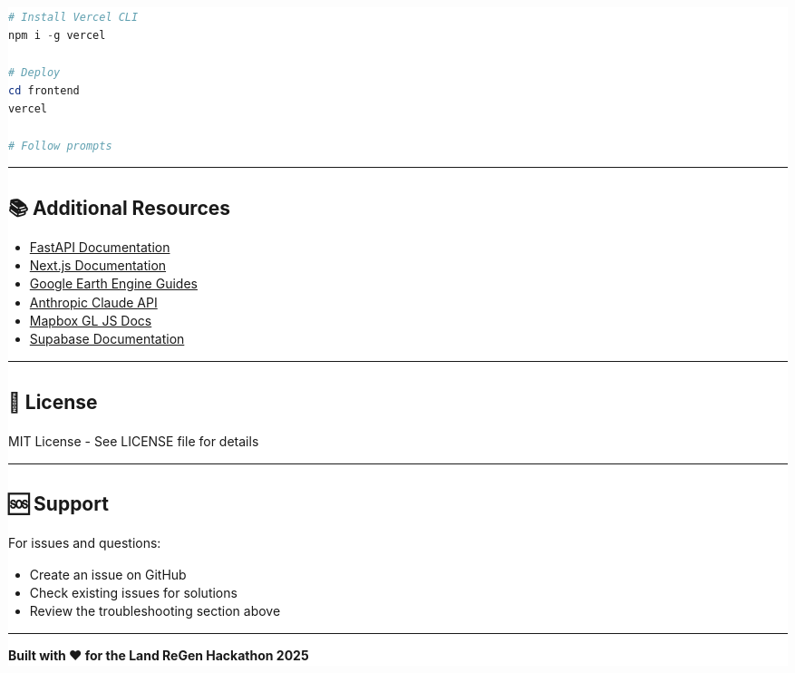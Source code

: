 ```powershell
# Install Vercel CLI
npm i -g vercel

# Deploy
cd frontend
vercel

# Follow prompts
```

---

## 📚 Additional Resources

- [FastAPI Documentation](https://fastapi.tiangolo.com/)
- [Next.js Documentation](https://nextjs.org/docs)
- [Google Earth Engine Guides](https://developers.google.com/earth-engine/guides)
- [Anthropic Claude API](https://docs.anthropic.com/)
- [Mapbox GL JS Docs](https://docs.mapbox.com/mapbox-gl-js/)
- [Supabase Documentation](https://supabase.com/docs)

---

## 📄 License

MIT License - See LICENSE file for details

---

## 🆘 Support

For issues and questions:

- Create an issue on GitHub
- Check existing issues for solutions
- Review the troubleshooting section above

---

**Built with ❤️ for the Land ReGen Hackathon 2025**
